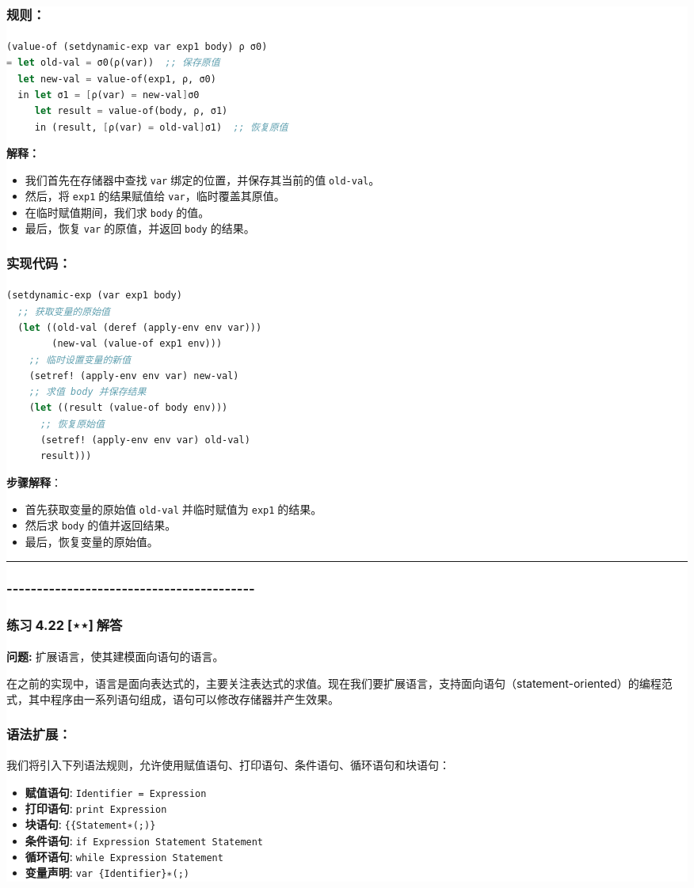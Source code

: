 ### 规则：

```scheme
(value-of (setdynamic-exp var exp1 body) ρ σ0)
= let old-val = σ0(ρ(var))  ;; 保存原值
  let new-val = value-of(exp1, ρ, σ0)
  in let σ1 = [ρ(var) = new-val]σ0
     let result = value-of(body, ρ, σ1)
     in (result, [ρ(var) = old-val]σ1)  ;; 恢复原值
```

**解释：**
- 我们首先在存储器中查找 `var` 绑定的位置，并保存其当前的值 `old-val`。
- 然后，将 `exp1` 的结果赋值给 `var`，临时覆盖其原值。
- 在临时赋值期间，我们求 `body` 的值。
- 最后，恢复 `var` 的原值，并返回 `body` 的结果。

### 实现代码：

```scheme
(setdynamic-exp (var exp1 body)
  ;; 获取变量的原始值
  (let ((old-val (deref (apply-env env var)))
        (new-val (value-of exp1 env)))
    ;; 临时设置变量的新值
    (setref! (apply-env env var) new-val)
    ;; 求值 body 并保存结果
    (let ((result (value-of body env)))
      ;; 恢复原始值
      (setref! (apply-env env var) old-val)
      result)))
```

**步骤解释**：
- 首先获取变量的原始值 `old-val` 并临时赋值为 `exp1` 的结果。
- 然后求 `body` 的值并返回结果。
- 最后，恢复变量的原始值。

---



### -----------------------------------------

### 练习 4.22 [⋆⋆] 解答
**问题:** 扩展语言，使其建模面向语句的语言。

在之前的实现中，语言是面向表达式的，主要关注表达式的求值。现在我们要扩展语言，支持面向语句（statement-oriented）的编程范式，其中程序由一系列语句组成，语句可以修改存储器并产生效果。

### 语法扩展：

我们将引入下列语法规则，允许使用赋值语句、打印语句、条件语句、循环语句和块语句：

- **赋值语句**: `Identifier = Expression`
- **打印语句**: `print Expression`
- **块语句**: `{{Statement∗(;)}`
- **条件语句**: `if Expression Statement Statement`
- **循环语句**: `while Expression Statement`
- **变量声明**: `var {Identifier}∗(;)`
